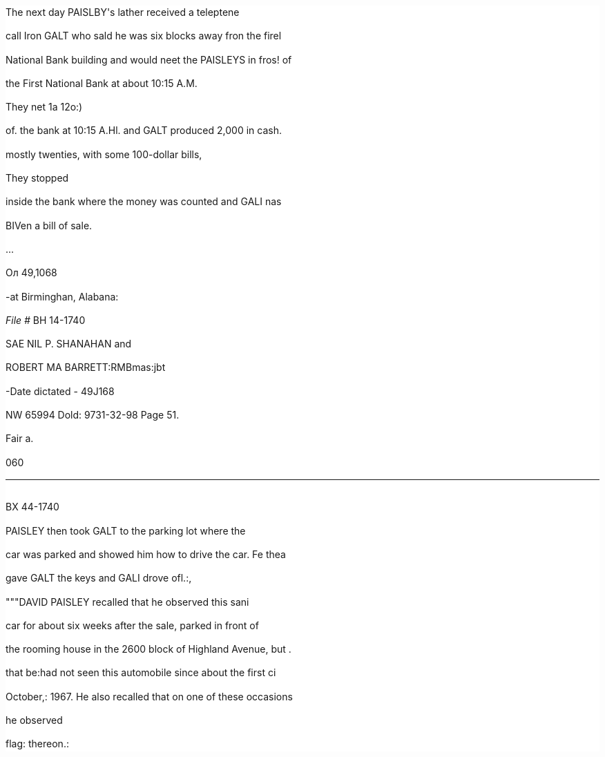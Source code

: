 The next day PAISLBY's lather received a teleptene

call Iron GALT who sald he was six blocks away fron the firel

National Bank building and would neet the PAISLEYS in fros! of

the First National Bank at about 10:15 A.M.

They net 1a 12o:)

of. the bank at 10:15 A.Hl. and GALT produced 2,000 in cash.

mostly twenties, with some 100-dollar bills,

They stopped

inside the bank where the money was counted and GALI nas

BIVen a bill of sale.

...

Ол 49,1068

-at Birminghan, Alabana:

_File #_ BH 14-1740

SAE NIL P. SHANAHAN and

ROBERT MA BARRETT:RMBmas:jbt

-Date dictated - 49J168

NW 65994 Dold: 9731-32-98 Page 51.

Fair a.

060

---

##
BX 44-1740

PAISLEY then took GALT to the parking lot where the

car was parked and showed him how to drive the car. Fe thea

gave GALT the keys and GALI drove ofl.:,

"""DAVID PAISLEY recalled that he observed this sani

car for about six weeks after the sale, parked in front of

the rooming house in the 2600 block of Highland Avenue, but .

that be:had not seen this automobile since about the first ci

October,: 1967. He also recalled that on one of these occasions

he observed

flag: thereon.:
